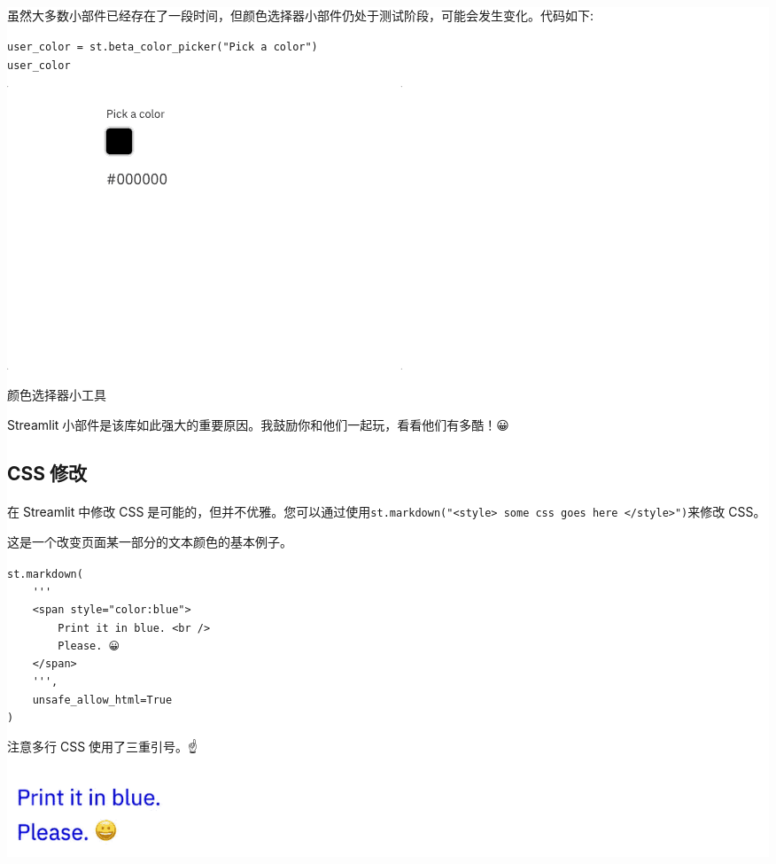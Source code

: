 虽然大多数小部件已经存在了一段时间，但颜色选择器小部件仍处于测试阶段，可能会发生变化。代码如下:

```
user_color = st.beta_color_picker("Pick a color")
user_color
```

![](img/e9f6a7299b6c5abd9bd2a809cfc3f2b1.png)

颜色选择器小工具

Streamlit 小部件是该库如此强大的重要原因。我鼓励你和他们一起玩，看看他们有多酷！😀

## CSS 修改

在 Streamlit 中修改 CSS 是可能的，但并不优雅。您可以通过使用`st.markdown("<style> some css goes here </style>")`来修改 CSS。

这是一个改变页面某一部分的文本颜色的基本例子。

```
st.markdown(
    '''
    <span style="color:blue">
        Print it in blue. <br />
        Please. 😀
    </span>
    ''',
    unsafe_allow_html=True
)
```

注意多行 CSS 使用了三重引号。☝️

![](img/2922934eaf0e2a4730149f86d7d17db5.png)
